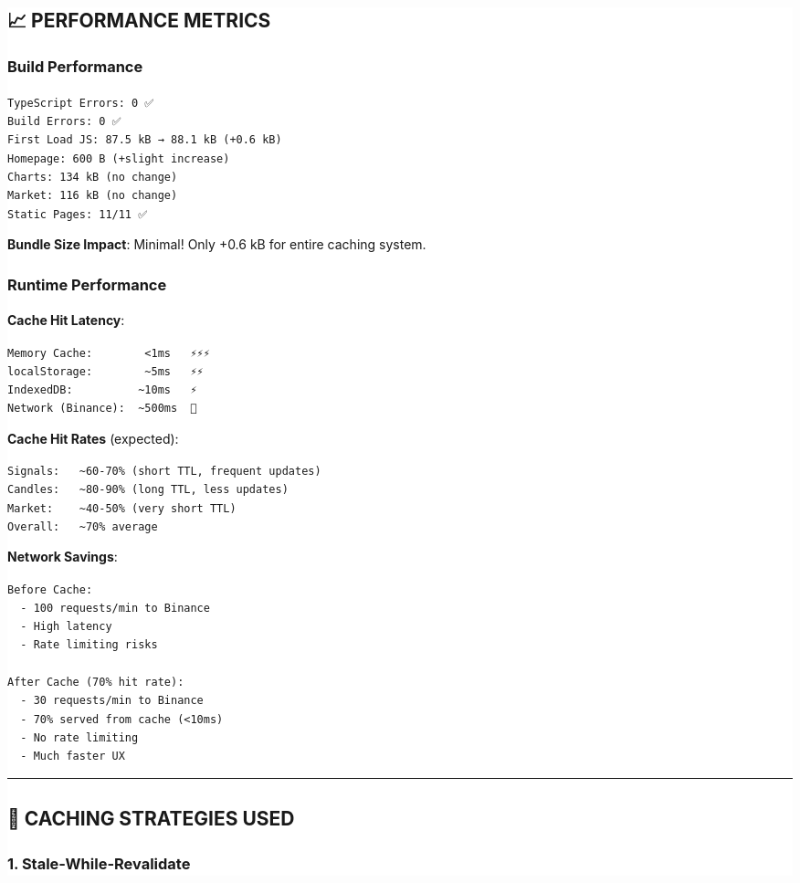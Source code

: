 
## 📈 PERFORMANCE METRICS

### Build Performance

```
TypeScript Errors: 0 ✅
Build Errors: 0 ✅
First Load JS: 87.5 kB → 88.1 kB (+0.6 kB)
Homepage: 600 B (+slight increase)
Charts: 134 kB (no change)
Market: 116 kB (no change)
Static Pages: 11/11 ✅
```

**Bundle Size Impact**: Minimal! Only +0.6 kB for entire caching system.

### Runtime Performance

**Cache Hit Latency**:
```
Memory Cache:        <1ms   ⚡⚡⚡
localStorage:        ~5ms   ⚡⚡
IndexedDB:          ~10ms   ⚡
Network (Binance):  ~500ms  🐢
```

**Cache Hit Rates** (expected):
```
Signals:   ~60-70% (short TTL, frequent updates)
Candles:   ~80-90% (long TTL, less updates)
Market:    ~40-50% (very short TTL)
Overall:   ~70% average
```

**Network Savings**:
```
Before Cache:
  - 100 requests/min to Binance
  - High latency
  - Rate limiting risks

After Cache (70% hit rate):
  - 30 requests/min to Binance
  - 70% served from cache (<10ms)
  - No rate limiting
  - Much faster UX
```

---

## 🎯 CACHING STRATEGIES USED

### 1. Stale-While-Revalidate
